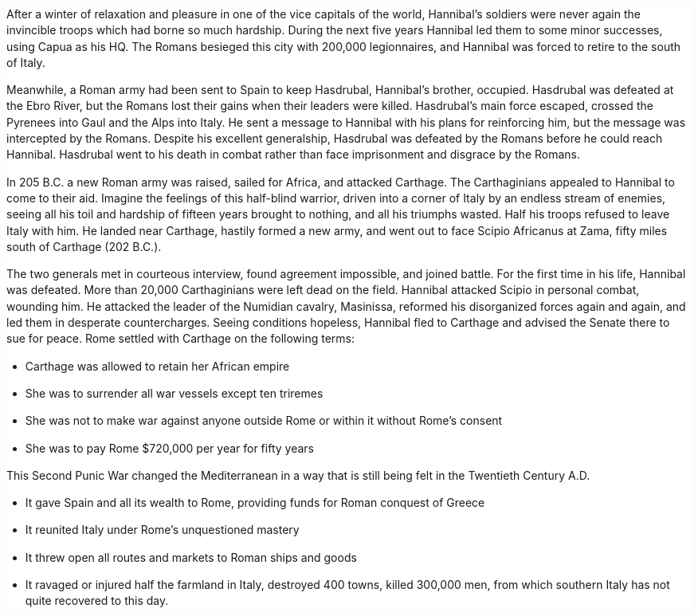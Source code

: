 After a winter of relaxation and pleasure in one of the vice capitals of
the world, Hannibal’s soldiers were never again the invincible troops
which had borne so much hardship. During the next five years Hannibal
led them to some minor successes, using Capua as his HQ. The Romans
besieged this city with 200,000 legionnaires, and Hannibal was forced to
retire to the south of Italy.

Meanwhile, a Roman army had been sent to Spain to keep Hasdrubal,
Hannibal’s brother, occupied. Hasdrubal was defeated at the Ebro River,
but the Romans lost their gains when their leaders were killed.
Hasdrubal’s main force escaped, crossed the Pyrenees into Gaul and the
Alps into Italy. He sent a message to Hannibal with his plans for
reinforcing him, but the message was intercepted by the Romans. Despite
his excellent generalship, Hasdrubal was defeated by the Romans before
he could reach Hannibal. Hasdrubal went to his death in combat rather
than face imprisonment and disgrace by the Romans.

In 205 B.C. a new Roman army was raised, sailed for Africa, and attacked
Carthage. The Carthaginians appealed to Hannibal to come to their aid.
Imagine the feelings of this half-blind warrior, driven into a corner of
Italy by an endless stream of enemies, seeing all his toil and hardship
of fifteen years brought to nothing, and all his triumphs wasted. Half
his troops refused to leave Italy with him. He landed near Carthage,
hastily formed a new army, and went out to face Scipio Africanus at
Zama, fifty miles south of Carthage (202 B.C.).

The two generals met in courteous interview, found agreement impossible,
and joined battle. For the first time in his life, Hannibal was
defeated. More than 20,000 Carthaginians were left dead on the field.
Hannibal attacked Scipio in personal combat, wounding him. He attacked
the leader of the Numidian cavalry, Masinissa, reformed his disorganized
forces again and again, and led them in desperate countercharges. Seeing
conditions hopeless, Hannibal fled to Carthage and advised the Senate
there to sue for peace. Rome settled with Carthage on the following
terms:

-   Carthage was allowed to retain her African empire

-   She was to surrender all war vessels except ten triremes

-   She was not to make war against anyone outside Rome or within it
    without Rome’s consent

-   She was to pay Rome \$720,000 per year for fifty years

This Second Punic War changed the Mediterranean in a way that is still
being felt in the Twentieth Century A.D.

-   It gave Spain and all its wealth to Rome, providing funds for Roman
    conquest of Greece

-   It reunited Italy under Rome’s unquestioned mastery

-   It threw open all routes and markets to Roman ships and goods

-   It ravaged or injured half the farmland in Italy, destroyed 400
    towns, killed 300,000 men, from which southern Italy has not quite
    recovered to this day.
